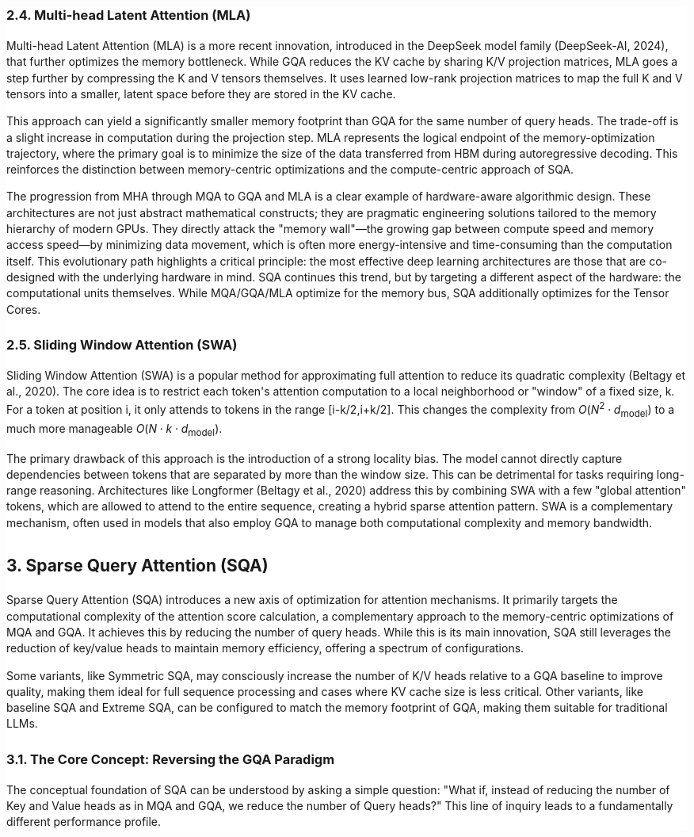 ### 2.4. Multi-head Latent Attention (MLA)
Multi-head Latent Attention (MLA) is a more recent innovation, introduced in the DeepSeek model family (DeepSeek-AI, 2024), that further optimizes the memory bottleneck. While GQA reduces the KV cache by sharing K/V projection matrices, MLA goes a step further by compressing the K and V tensors themselves. It uses learned low-rank projection matrices to map the full K and V tensors into a smaller, latent space before they are stored in the KV cache.

This approach can yield a significantly smaller memory footprint than GQA for the same number of query heads. The trade-off is a slight increase in computation during the projection step. MLA represents the logical endpoint of the memory-optimization trajectory, where the primary goal is to minimize the size of the data transferred from HBM during autoregressive decoding. This reinforces the distinction between memory-centric optimizations and the compute-centric approach of SQA.

The progression from MHA through MQA to GQA and MLA is a clear example of hardware-aware algorithmic design. These architectures are not just abstract mathematical constructs; they are pragmatic engineering solutions tailored to the memory hierarchy of modern GPUs. They directly attack the "memory wall"—the growing gap between compute speed and memory access speed—by minimizing data movement, which is often more energy-intensive and time-consuming than the computation itself. This evolutionary path highlights a critical principle: the most effective deep learning architectures are those that are co-designed with the underlying hardware in mind. SQA continues this trend, but by targeting a different aspect of the hardware: the computational units themselves. While MQA/GQA/MLA optimize for the memory bus, SQA additionally optimizes for the Tensor Cores.

### 2.5. Sliding Window Attention (SWA)
Sliding Window Attention (SWA) is a popular method for approximating full attention to reduce its quadratic complexity (Beltagy et al., 2020). The core idea is to restrict each token's attention computation to a local neighborhood or "window" of a fixed size, k. For a token at position i, it only attends to tokens in the range [i-k/2,i+k/2]. This changes the complexity from $O(N^2 \cdot d_{\text{model}})$ to a much more manageable $O(N \cdot k \cdot d_{\text{model}})$.

The primary drawback of this approach is the introduction of a strong locality bias. The model cannot directly capture dependencies between tokens that are separated by more than the window size. This can be detrimental for tasks requiring long-range reasoning. Architectures like Longformer (Beltagy et al., 2020) address this by combining SWA with a few "global attention" tokens, which are allowed to attend to the entire sequence, creating a hybrid sparse attention pattern. SWA is a complementary mechanism, often used in models that also employ GQA to manage both computational complexity and memory bandwidth.

## 3. Sparse Query Attention (SQA)
Sparse Query Attention (SQA) introduces a new axis of optimization for attention mechanisms. It primarily targets the computational complexity of the attention score calculation, a complementary approach to the memory-centric optimizations of MQA and GQA. It achieves this by reducing the number of query heads. While this is its main innovation, SQA still leverages the reduction of key/value heads to maintain memory efficiency, offering a spectrum of configurations.

Some variants, like Symmetric SQA, may consciously increase the number of K/V heads relative to a GQA baseline to improve quality, making them ideal for full sequence processing and cases where KV cache size is less critical. Other variants, like baseline SQA and Extreme SQA, can be configured to match the memory footprint of GQA, making them suitable for traditional LLMs.

### 3.1. The Core Concept: Reversing the GQA Paradigm
The conceptual foundation of SQA can be understood by asking a simple question: "What if, instead of reducing the number of Key and Value heads as in MQA and GQA, we reduce the number of Query heads?" This line of inquiry leads to a fundamentally different performance profile.


[^1]: <https://huggingface.co/ReactiveAI/SQAT-m>, <https://huggingface.co/ReactiveAI/sSQAT-m>, <https://huggingface.co/ReactiveAI/xSQAT-m>, <https://huggingface.co/ReactiveAI/xSMQAT-m>
[^2]: <https://huggingface.co/ReactiveAI/GQA-Ref-Micro>, <https://huggingface.co/ReactiveAI/MQA-Ref-Micro>, <https://huggingface.co/ReactiveAI/SQAT-mm>, <https://huggingface.co/ReactiveAI/sSQAT-mm>, <https://huggingface.co/ReactiveAI/xSQAT-mm>